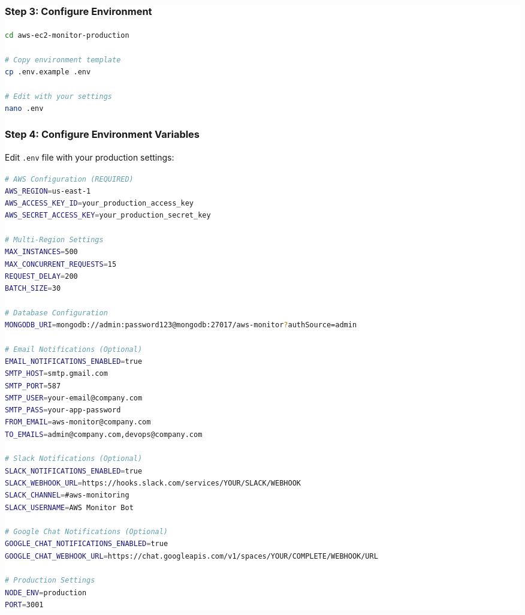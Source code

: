 ### Step 3: Configure Environment
```bash
cd aws-ec2-monitor-production

# Copy environment template
cp .env.example .env

# Edit with your settings
nano .env
```

### Step 4: Configure Environment Variables
Edit `.env` file with your production settings:

```bash
# AWS Configuration (REQUIRED)
AWS_REGION=us-east-1
AWS_ACCESS_KEY_ID=your_production_access_key
AWS_SECRET_ACCESS_KEY=your_production_secret_key

# Multi-Region Settings
MAX_INSTANCES=500
MAX_CONCURRENT_REQUESTS=15
REQUEST_DELAY=200
BATCH_SIZE=30

# Database Configuration
MONGODB_URI=mongodb://admin:password123@mongodb:27017/aws-monitor?authSource=admin

# Email Notifications (Optional)
EMAIL_NOTIFICATIONS_ENABLED=true
SMTP_HOST=smtp.gmail.com
SMTP_PORT=587
SMTP_USER=your-email@company.com
SMTP_PASS=your-app-password
FROM_EMAIL=aws-monitor@company.com
TO_EMAILS=admin@company.com,devops@company.com

# Slack Notifications (Optional)
SLACK_NOTIFICATIONS_ENABLED=true
SLACK_WEBHOOK_URL=https://hooks.slack.com/services/YOUR/SLACK/WEBHOOK
SLACK_CHANNEL=#aws-monitoring
SLACK_USERNAME=AWS Monitor Bot

# Google Chat Notifications (Optional)
GOOGLE_CHAT_NOTIFICATIONS_ENABLED=true
GOOGLE_CHAT_WEBHOOK_URL=https://chat.googleapis.com/v1/spaces/YOUR/COMPLETE/WEBHOOK/URL

# Production Settings
NODE_ENV=production
PORT=3001
```
